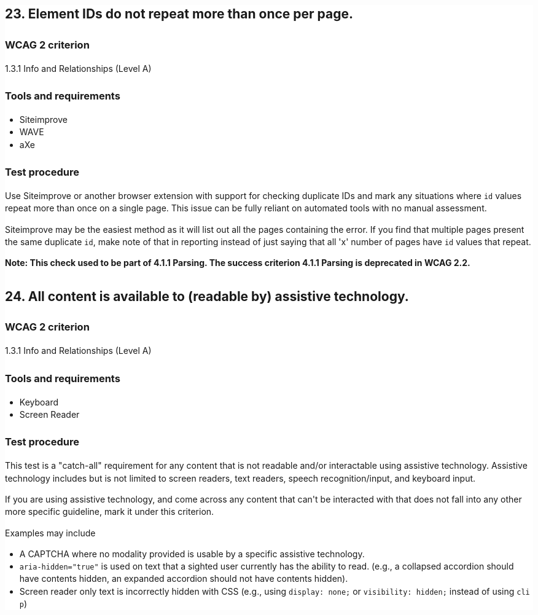 
##  23. Element IDs do not repeat more than once per page.

### WCAG 2 criterion

1.3.1 Info and Relationships (Level A)

### Tools and requirements

* Siteimprove  
* WAVE  
* aXe

### Test procedure

Use Siteimprove or another browser extension with support for checking duplicate IDs and mark any situations where `id` values repeat more than once on a single page.  This issue can be fully reliant on automated tools with no manual assessment.

Siteimprove may be the easiest method as it will list out all the pages containing the error.  If you find that multiple pages present the same duplicate `id`, make note of that in reporting instead of just saying that all 'x' number of pages have `id` values that repeat.

**Note: This check used to be part of 4.1.1 Parsing.  The success criterion 4.1.1 Parsing is deprecated in WCAG 2.2.**

##  24. All content is available to (readable by) assistive technology.

### WCAG 2 criterion

1.3.1 Info and Relationships (Level A)

### Tools and requirements

* Keyboard  
* Screen Reader

### Test procedure

This test is a "catch-all" requirement for any content that is not readable and/or interactable using assistive technology.  Assistive technology includes but is not limited to screen readers, text readers, speech recognition/input, and keyboard input.

If you are using assistive technology, and come across any content that can't be interacted with that does not fall into any other more specific guideline, mark it under this criterion.

Examples may include

* A CAPTCHA where no modality provided is usable by a specific assistive technology.  
* `aria-hidden="true"` is used on text that a sighted user currently has the ability to read.  (e.g., a collapsed accordion should have contents hidden, an expanded accordion should not have contents hidden).  
* Screen reader only text is incorrectly hidden with CSS (e.g., using `display: none;` or `visibility: hidden;` instead of using `clip`)

